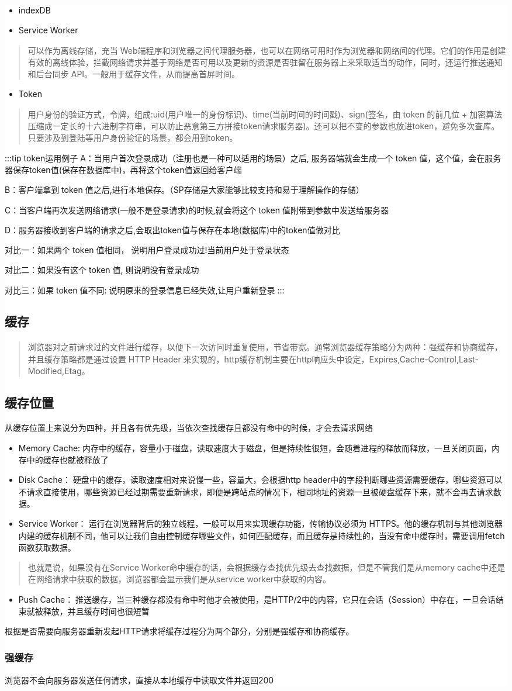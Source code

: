 - indexDB

- Service Worker

> 可以作为离线存储，充当 Web端程序和浏览器之间代理服务器，也可以在网络可用时作为浏览器和网络间的代理。它们的作用是创建有效的离线体验，拦截网络请求并基于网络是否可用以及更新的资源是否驻留在服务器上来采取适当的动作，同时，还运行推送通知和后台同步 API。一般用于缓存文件，从而提高首屏时间。

- Token

> 用户身份的验证方式，令牌，组成:uid(用户唯一的身份标识)、time(当前时间的时间戳)、sign(签名，由 token 的前几位 + 加密算法压缩成一定长的十六进制字符串，可以防止恶意第三方拼接token请求服务器)。还可以把不变的参数也放进token，避免多次查库。只要涉及到登陆等用户身份验证的场景，都会用到token。

:::tip token运用例子
A：当用户首次登录成功（注册也是一种可以适用的场景）之后, 服务器端就会生成一个 token 值，这个值，会在服务器保存token值(保存在数据库中)，再将这个token值返回给客户端

B：客户端拿到 token 值之后,进行本地保存。（SP存储是大家能够比较支持和易于理解操作的存储）

C：当客户端再次发送网络请求(一般不是登录请求)的时候,就会将这个 token 值附带到参数中发送给服务器

D：服务器接收到客户端的请求之后,会取出token值与保存在本地(数据库)中的token值做对比

对比一：如果两个 token 值相同， 说明用户登录成功过!当前用户处于登录状态

对比二：如果没有这个 token 值, 则说明没有登录成功

对比三：如果 token 值不同: 说明原来的登录信息已经失效,让用户重新登录
:::

## 缓存

> 浏览器对之前请求过的文件进行缓存，以便下一次访问时重复使用，节省带宽。通常浏览器缓存策略分为两种：强缓存和协商缓存，并且缓存策略都是通过设置 HTTP Header 来实现的，http缓存机制主要在http响应头中设定，Expires,Cache-Control,Last-Modified,Etag。

## 缓存位置

从缓存位置上来说分为四种，并且各有优先级，当依次查找缓存且都没有命中的时候，才会去请求网络

- Memory Cache: 
内存中的缓存，容量小于磁盘，读取速度大于磁盘，但是持续性很短，会随着进程的释放而释放，一旦关闭页面，内存中的缓存也就被释放了

- Disk Cache： 
硬盘中的缓存，读取速度相对来说慢一些，容量大，会根据http header中的字段判断哪些资源需要缓存，哪些资源可以不请求直接使用，哪些资源已经过期需要重新请求，即便是跨站点的情况下，相同地址的资源一旦被硬盘缓存下来，就不会再去请求数据。

- Service Worker： 
运行在浏览器背后的独立线程，一般可以用来实现缓存功能，传输协议必须为 HTTPS。他的缓存机制与其他浏览器内建的缓存机制不同，他可以让我们自由控制缓存哪些文件，如何匹配缓存，而且缓存是持续性的，当没有命中缓存时，需要调用fetch函数获取数据。

> 也就是说，如果没有在Service Worker命中缓存的话，会根据缓存查找优先级去查找数据，但是不管我们是从memory cache中还是在网络请求中获取的数据，浏览器都会显示我们是从service worker中获取的内容。

- Push Cache： 
推送缓存，当三种缓存都没有命中时他才会被使用，是HTTP/2中的内容，它只在会话（Session）中存在，一旦会话结束就被释放，并且缓存时间也很短暂

根据是否需要向服务器重新发起HTTP请求将缓存过程分为两个部分，分别是强缓存和协商缓存。

### 强缓存

浏览器不会向服务器发送任何请求，直接从本地缓存中读取文件并返回200
